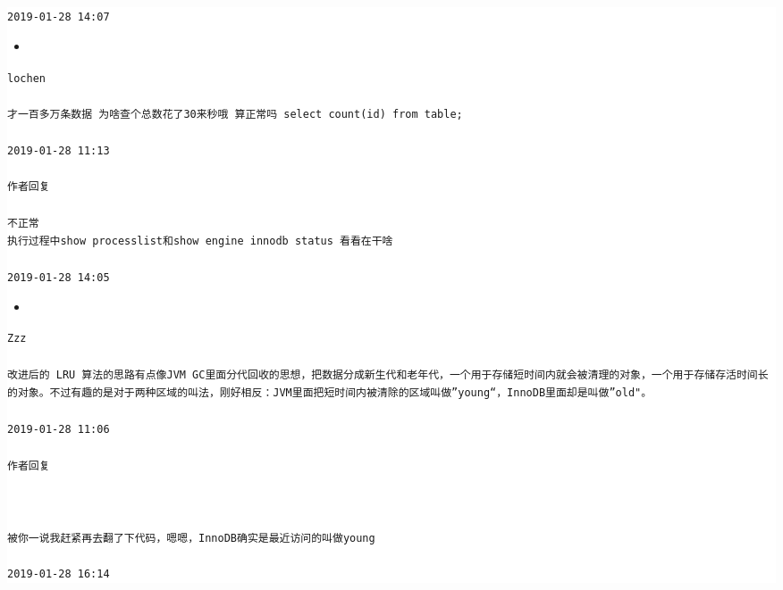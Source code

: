     2019-01-28 14:07

- 

    lochen

    才一百多万条数据 为啥查个总数花了30来秒哦 算正常吗 select count(id) from table;

    2019-01-28 11:13

    作者回复

    不正常
    执行过程中show processlist和show engine innodb status 看看在干啥

    2019-01-28 14:05

- 

    Zzz

    改进后的 LRU 算法的思路有点像JVM GC里面分代回收的思想，把数据分成新生代和老年代，一个用于存储短时间内就会被清理的对象，一个用于存储存活时间长的对象。不过有趣的是对于两种区域的叫法，刚好相反：JVM里面把短时间内被清除的区域叫做”young“，InnoDB里面却是叫做”old"。

    2019-01-28 11:06

    作者回复

    

    被你一说我赶紧再去翻了下代码，嗯嗯，InnoDB确实是最近访问的叫做young

    2019-01-28 16:14